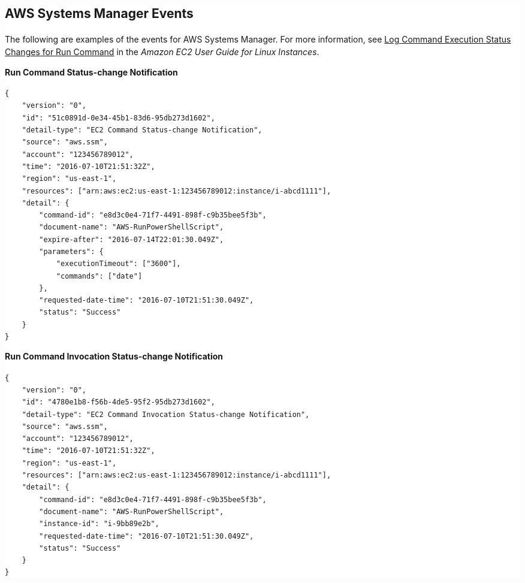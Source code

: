 ## AWS Systems Manager Events<a name="ssm-event-types"></a>

The following are examples of the events for AWS Systems Manager\. For more information, see [Log Command Execution Status Changes for Run Command](https://docs.aws.amazon.com/AWSEC2/latest/UserGuide/rc-cwe.html) in the *Amazon EC2 User Guide for Linux Instances*\.

**Run Command Status\-change Notification**

```
{
    "version": "0",
    "id": "51c0891d-0e34-45b1-83d6-95db273d1602",
    "detail-type": "EC2 Command Status-change Notification",
    "source": "aws.ssm",
    "account": "123456789012",
    "time": "2016-07-10T21:51:32Z",
    "region": "us-east-1",
    "resources": ["arn:aws:ec2:us-east-1:123456789012:instance/i-abcd1111"],
    "detail": {
        "command-id": "e8d3c0e4-71f7-4491-898f-c9b35bee5f3b",
        "document-name": "AWS-RunPowerShellScript",
        "expire-after": "2016-07-14T22:01:30.049Z",
        "parameters": {
            "executionTimeout": ["3600"],
            "commands": ["date"]
        },
        "requested-date-time": "2016-07-10T21:51:30.049Z",
        "status": "Success"
    }
}
```

**Run Command Invocation Status\-change Notification**

```
{
    "version": "0",
    "id": "4780e1b8-f56b-4de5-95f2-95db273d1602",
    "detail-type": "EC2 Command Invocation Status-change Notification",
    "source": "aws.ssm",
    "account": "123456789012",
    "time": "2016-07-10T21:51:32Z",
    "region": "us-east-1",
    "resources": ["arn:aws:ec2:us-east-1:123456789012:instance/i-abcd1111"],
    "detail": {
        "command-id": "e8d3c0e4-71f7-4491-898f-c9b35bee5f3b",
        "document-name": "AWS-RunPowerShellScript",
        "instance-id": "i-9bb89e2b",
        "requested-date-time": "2016-07-10T21:51:30.049Z",
        "status": "Success"
    }
}
```
